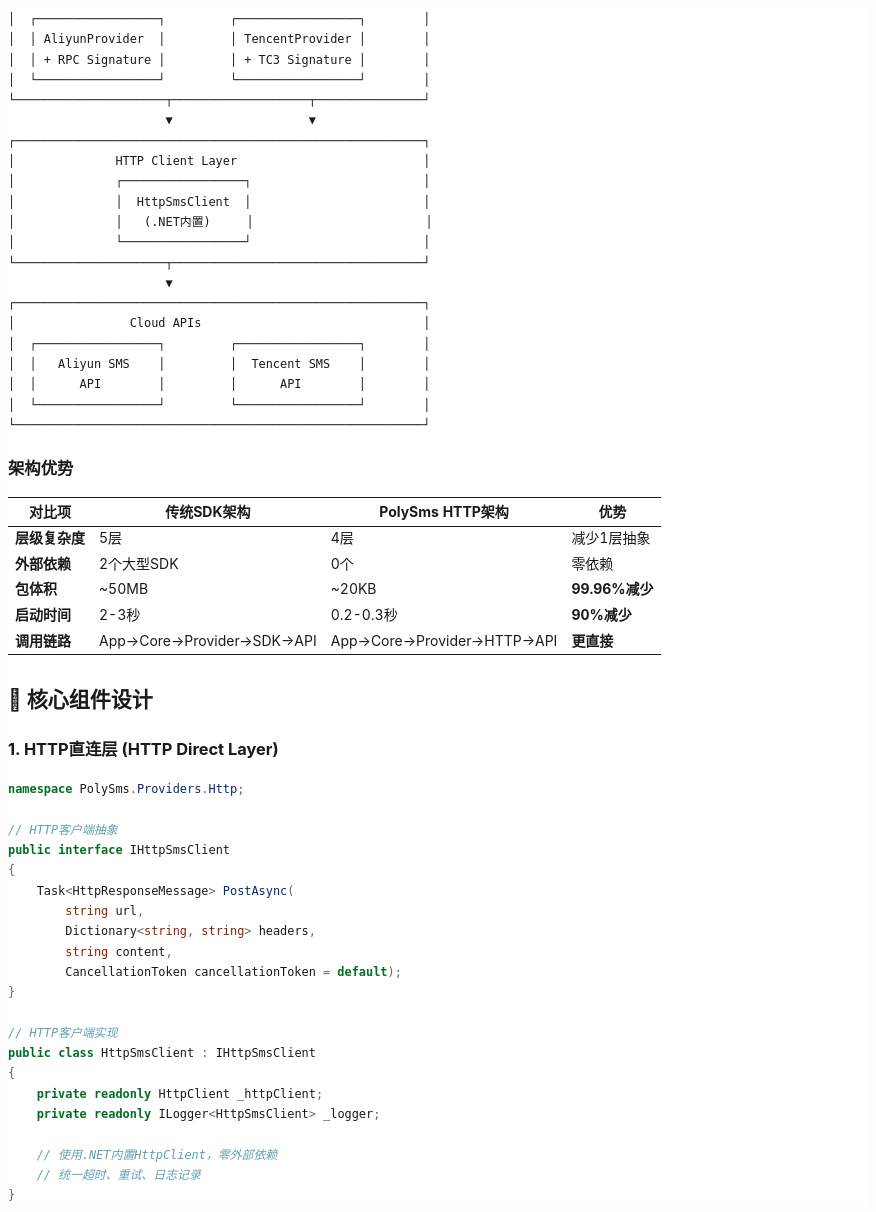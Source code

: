 ```
│  ┌─────────────────┐         ┌─────────────────┐        │
│  │ AliyunProvider  │         │ TencentProvider │        │
│  │ + RPC Signature │         │ + TC3 Signature │        │
│  └─────────────────┘         └─────────────────┘        │
└─────────────────────┬───────────────────┬───────────────┘
                      ▼                   ▼
┌─────────────────────────────────────────────────────────┐
│              HTTP Client Layer                          │
│              ┌─────────────────┐                        │
│              │  HttpSmsClient  │                        │
│              │   (.NET内置)     │                        │
│              └─────────────────┘                        │
└─────────────────────┬───────────────────────────────────┘
                      ▼
┌─────────────────────────────────────────────────────────┐
│                Cloud APIs                               │
│  ┌─────────────────┐         ┌─────────────────┐        │
│  │   Aliyun SMS    │         │  Tencent SMS    │        │
│  │      API        │         │      API        │        │
│  └─────────────────┘         └─────────────────┘        │
└─────────────────────────────────────────────────────────┘
```

### 架构优势

| 对比项 | 传统SDK架构 | PolySms HTTP架构 | 优势 |
|--------|-------------|------------------|------|
| **层级复杂度** | 5层 | 4层 | 减少1层抽象 |
| **外部依赖** | 2个大型SDK | 0个 | 零依赖 |
| **包体积** | ~50MB | ~20KB | **99.96%减少** |
| **启动时间** | 2-3秒 | 0.2-0.3秒 | **90%减少** |
| **调用链路** | App→Core→Provider→SDK→API | App→Core→Provider→HTTP→API | **更直接** |

## 🔧 核心组件设计

### 1. HTTP直连层 (HTTP Direct Layer)

```csharp
namespace PolySms.Providers.Http;

// HTTP客户端抽象
public interface IHttpSmsClient
{
    Task<HttpResponseMessage> PostAsync(
        string url,
        Dictionary<string, string> headers,
        string content,
        CancellationToken cancellationToken = default);
}

// HTTP客户端实现
public class HttpSmsClient : IHttpSmsClient
{
    private readonly HttpClient _httpClient;
    private readonly ILogger<HttpSmsClient> _logger;

    // 使用.NET内置HttpClient，零外部依赖
    // 统一超时、重试、日志记录
}
```